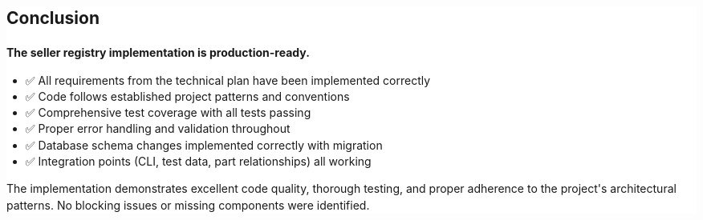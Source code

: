 ## Conclusion

**The seller registry implementation is production-ready.**

- ✅ All requirements from the technical plan have been implemented correctly
- ✅ Code follows established project patterns and conventions
- ✅ Comprehensive test coverage with all tests passing
- ✅ Proper error handling and validation throughout
- ✅ Database schema changes implemented correctly with migration
- ✅ Integration points (CLI, test data, part relationships) all working

The implementation demonstrates excellent code quality, thorough testing, and proper adherence to the project's architectural patterns. No blocking issues or missing components were identified.